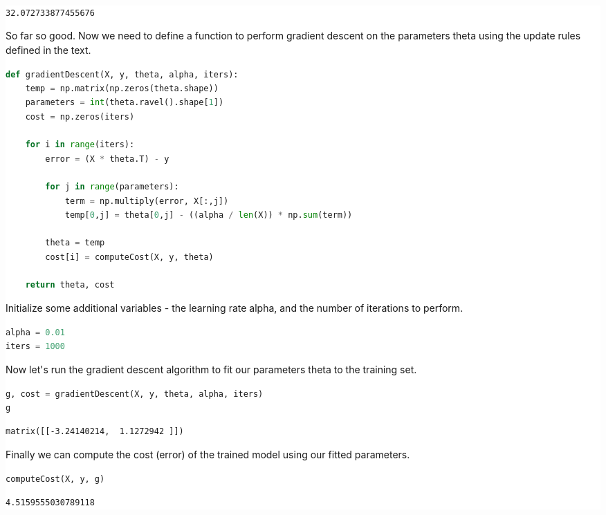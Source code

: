     32.072733877455676



So far so good.  Now we need to define a function to perform gradient descent on the parameters theta using the update rules defined in the text.


```python
def gradientDescent(X, y, theta, alpha, iters):
    temp = np.matrix(np.zeros(theta.shape))
    parameters = int(theta.ravel().shape[1])
    cost = np.zeros(iters)

    for i in range(iters):
        error = (X * theta.T) - y

        for j in range(parameters):
            term = np.multiply(error, X[:,j])
            temp[0,j] = theta[0,j] - ((alpha / len(X)) * np.sum(term))

        theta = temp
        cost[i] = computeCost(X, y, theta)

    return theta, cost
```

Initialize some additional variables - the learning rate alpha, and the number of iterations to perform.


```python
alpha = 0.01
iters = 1000
```

Now let's run the gradient descent algorithm to fit our parameters theta to the training set.


```python
g, cost = gradientDescent(X, y, theta, alpha, iters)
g
```




    matrix([[-3.24140214,  1.1272942 ]])



Finally we can compute the cost (error) of the trained model using our fitted parameters.


```python
computeCost(X, y, g)
```




    4.5159555030789118

